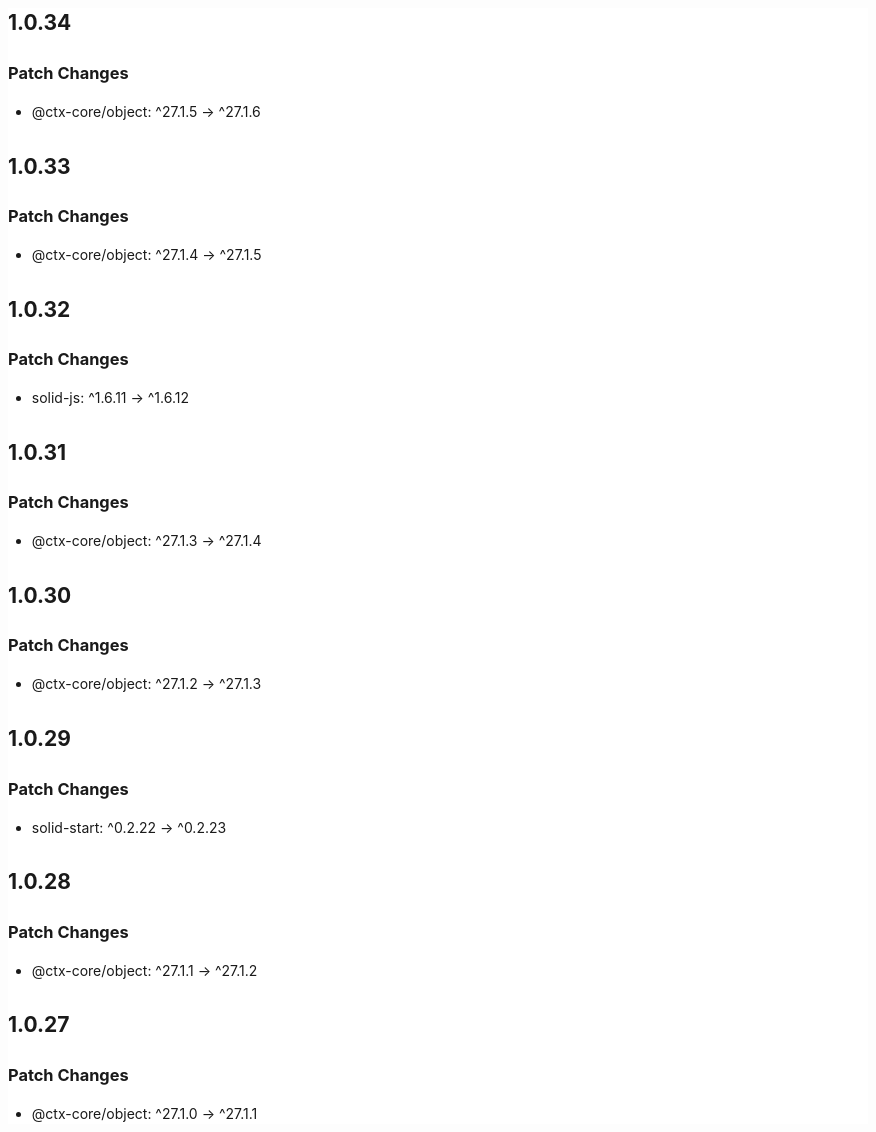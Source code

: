 ## 1.0.34

### Patch Changes

- @ctx-core/object: ^27.1.5 -> ^27.1.6

## 1.0.33

### Patch Changes

- @ctx-core/object: ^27.1.4 -> ^27.1.5

## 1.0.32

### Patch Changes

- solid-js: ^1.6.11 -> ^1.6.12

## 1.0.31

### Patch Changes

- @ctx-core/object: ^27.1.3 -> ^27.1.4

## 1.0.30

### Patch Changes

- @ctx-core/object: ^27.1.2 -> ^27.1.3

## 1.0.29

### Patch Changes

- solid-start: ^0.2.22 -> ^0.2.23

## 1.0.28

### Patch Changes

- @ctx-core/object: ^27.1.1 -> ^27.1.2

## 1.0.27

### Patch Changes

- @ctx-core/object: ^27.1.0 -> ^27.1.1
